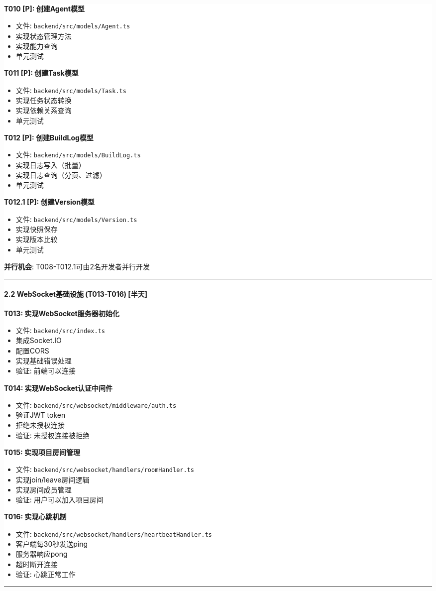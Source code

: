 **T010 [P]: 创建Agent模型**
- 文件: `backend/src/models/Agent.ts`
- 实现状态管理方法
- 实现能力查询
- 单元测试

**T011 [P]: 创建Task模型**
- 文件: `backend/src/models/Task.ts`
- 实现任务状态转换
- 实现依赖关系查询
- 单元测试

**T012 [P]: 创建BuildLog模型**
- 文件: `backend/src/models/BuildLog.ts`
- 实现日志写入（批量）
- 实现日志查询（分页、过滤）
- 单元测试

**T012.1 [P]: 创建Version模型**
- 文件: `backend/src/models/Version.ts`
- 实现快照保存
- 实现版本比较
- 单元测试

**并行机会**: T008-T012.1可由2名开发者并行开发

---

#### 2.2 WebSocket基础设施 (T013-T016) [半天]

**T013: 实现WebSocket服务器初始化**
- 文件: `backend/src/index.ts`
- 集成Socket.IO
- 配置CORS
- 实现基础错误处理
- 验证: 前端可以连接

**T014: 实现WebSocket认证中间件**
- 文件: `backend/src/websocket/middleware/auth.ts`
- 验证JWT token
- 拒绝未授权连接
- 验证: 未授权连接被拒绝

**T015: 实现项目房间管理**
- 文件: `backend/src/websocket/handlers/roomHandler.ts`
- 实现join/leave房间逻辑
- 实现房间成员管理
- 验证: 用户可以加入项目房间

**T016: 实现心跳机制**
- 文件: `backend/src/websocket/handlers/heartbeatHandler.ts`
- 客户端每30秒发送ping
- 服务器响应pong
- 超时断开连接
- 验证: 心跳正常工作

---